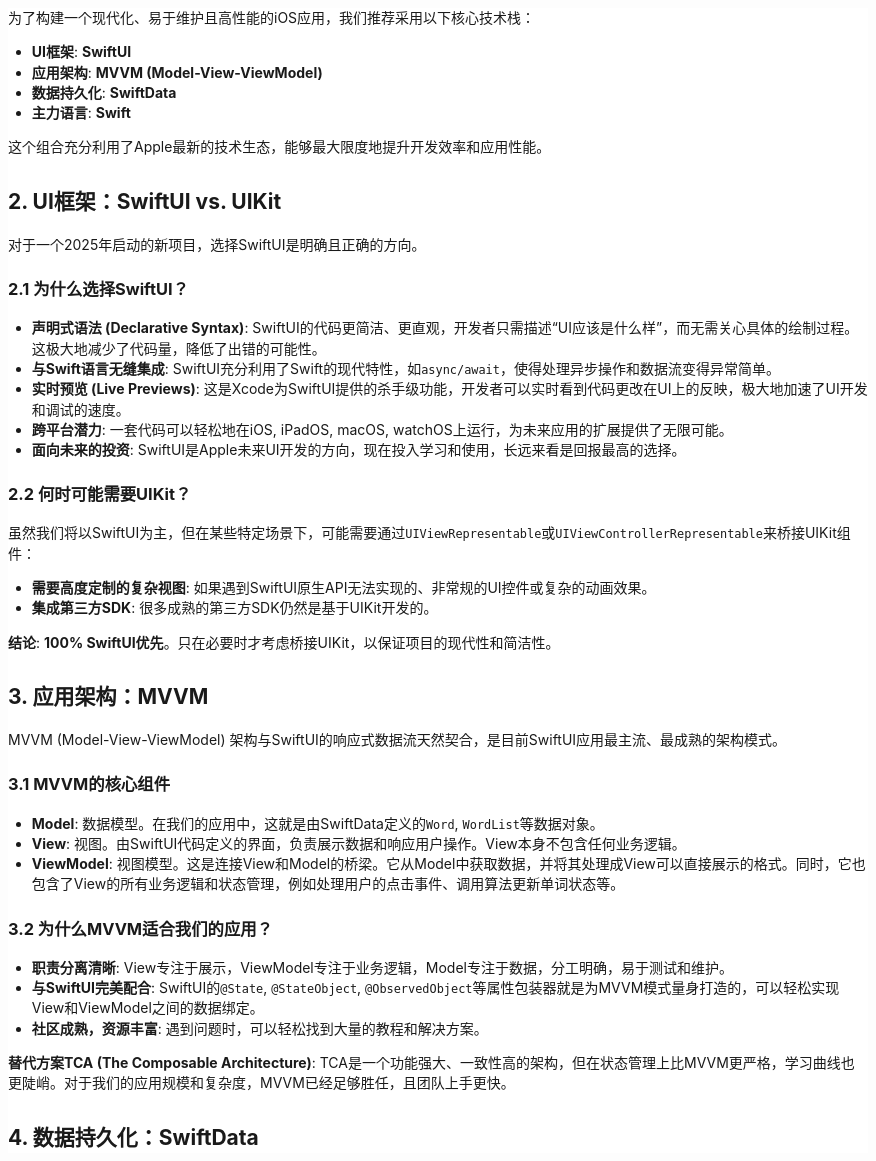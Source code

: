 为了构建一个现代化、易于维护且高性能的iOS应用，我们推荐采用以下核心技术栈：

- **UI框架**: **SwiftUI**
- **应用架构**: **MVVM (Model-View-ViewModel)**
- **数据持久化**: **SwiftData**
- **主力语言**: **Swift**

这个组合充分利用了Apple最新的技术生态，能够最大限度地提升开发效率和应用性能。

## 2. UI框架：SwiftUI vs. UIKit

对于一个2025年启动的新项目，选择SwiftUI是明确且正确的方向。

### 2.1 为什么选择SwiftUI？

- **声明式语法 (Declarative Syntax)**: SwiftUI的代码更简洁、更直观，开发者只需描述“UI应该是什么样”，而无需关心具体的绘制过程。这极大地减少了代码量，降低了出错的可能性。
- **与Swift语言无缝集成**: SwiftUI充分利用了Swift的现代特性，如`async/await`，使得处理异步操作和数据流变得异常简单。
- **实时预览 (Live Previews)**: 这是Xcode为SwiftUI提供的杀手级功能，开发者可以实时看到代码更改在UI上的反映，极大地加速了UI开发和调试的速度。
- **跨平台潜力**: 一套代码可以轻松地在iOS, iPadOS, macOS, watchOS上运行，为未来应用的扩展提供了无限可能。
- **面向未来的投资**: SwiftUI是Apple未来UI开发的方向，现在投入学习和使用，长远来看是回报最高的选择。

### 2.2 何时可能需要UIKit？

虽然我们将以SwiftUI为主，但在某些特定场景下，可能需要通过`UIViewRepresentable`或`UIViewControllerRepresentable`来桥接UIKit组件：

- **需要高度定制的复杂视图**: 如果遇到SwiftUI原生API无法实现的、非常规的UI控件或复杂的动画效果。
- **集成第三方SDK**: 很多成熟的第三方SDK仍然是基于UIKit开发的。

**结论**: **100% SwiftUI优先**。只在必要时才考虑桥接UIKit，以保证项目的现代性和简洁性。

## 3. 应用架构：MVVM

MVVM (Model-View-ViewModel) 架构与SwiftUI的响应式数据流天然契合，是目前SwiftUI应用最主流、最成熟的架构模式。

### 3.1 MVVM的核心组件

- **Model**: 数据模型。在我们的应用中，这就是由SwiftData定义的`Word`, `WordList`等数据对象。
- **View**: 视图。由SwiftUI代码定义的界面，负责展示数据和响应用户操作。View本身不包含任何业务逻辑。
- **ViewModel**: 视图模型。这是连接View和Model的桥梁。它从Model中获取数据，并将其处理成View可以直接展示的格式。同时，它也包含了View的所有业务逻辑和状态管理，例如处理用户的点击事件、调用算法更新单词状态等。

### 3.2 为什么MVVM适合我们的应用？

- **职责分离清晰**: View专注于展示，ViewModel专注于业务逻辑，Model专注于数据，分工明确，易于测试和维护。
- **与SwiftUI完美配合**: SwiftUI的`@State`, `@StateObject`, `@ObservedObject`等属性包装器就是为MVVM模式量身打造的，可以轻松实现View和ViewModel之间的数据绑定。
- **社区成熟，资源丰富**: 遇到问题时，可以轻松找到大量的教程和解决方案。

**替代方案TCA (The Composable Architecture)**: TCA是一个功能强大、一致性高的架构，但在状态管理上比MVVM更严格，学习曲线也更陡峭。对于我们的应用规模和复杂度，MVVM已经足够胜任，且团队上手更快。

## 4. 数据持久化：SwiftData
